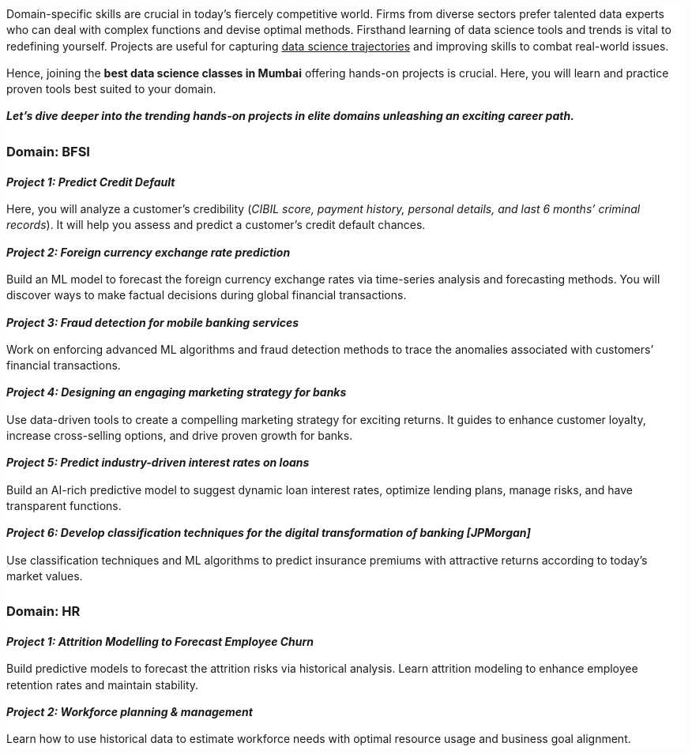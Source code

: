 Domain-specific skills are crucial in today’s fiercely competitive world. Firms from diverse sectors prefer talented data experts who can deal with complex functions and devise optimal methods. Firsthand learning of data science tools and trends is vital to redefining yourself. Projects are useful for capturing <a href="https://medium.com/ed-tech-talks/data-science-project-based-learning-afd2bd6f8f11" target="_blank" rel="nofollow">data science trajectories</a> and improving skills to combat real-world issues.

Hence, joining the <b>best data science classes in Mumbai</b> offering hands-on projects is crucial. Here, you will learn and practice proven tools best suited to your domain.

_<b>Let’s dive deeper into the trending hands-on projects in elite domains unleashing an exciting career path.</b>_

### Domain: BFSI

_<b>Project 1: Predict Credit Default</b>_

Here, you will analyze a customer’s credibility (_CIBIL score, payment history, personal details, and last 6 months’ criminal records_). It will help you assess and predict a customer’s credit default chances.

_<b>Project 2: Foreign currency exchange rate prediction</b>_

Build an ML model to forecast the foreign currency exchange rates via time-series analysis and forecasting methods. You will discover ways to make factual decisions during global financial transactions.

_<b>Project 3: Fraud detection for mobile banking services</b>_

Work on enforcing advanced ML algorithms and fraud detection methods to trace the anomalies associated with customers’ financial transactions.

_<b>Project 4: Designing an engaging marketing strategy for banks</b>_

Use data-driven tools to create a compelling marketing strategy for exciting returns. It guides to enhance customer loyalty, increase cross-selling options, and drive proven growth for banks.

_<b>Project 5: Predict industry-driven interest rates on loans</b>_

Build an AI-rich predictive model to suggest dynamic loan interest rates, optimize lending plans, manage risks, and have transparent functions.

_<b>Project 6: Develop classification techniques for the digital transformation of banking [JPMorgan]</b>_

Use classification techniques and ML algorithms to predict insurance premiums with attractive returns according to today’s market values.

### Domain: HR

_<b>Project 1: Attrition Modelling to Forecast Employee Churn</b>_

Build predictive models to forecast the attrition risks via historical analysis. Learn attrition modeling to enhance employee retention rates and maintain stability.

_<b>Project 2: Workforce planning & management</b>_

Learn how to use historical data to estimate workforce needs with optimal resource usage and business goal alignment.
